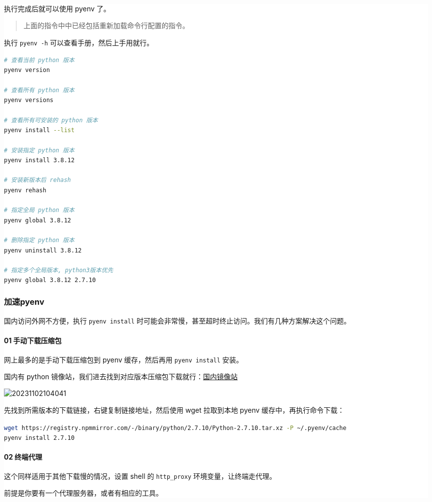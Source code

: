 执行完成后就可以使用 pyenv 了。

> 上面的指令中中已经包括重新加载命令行配置的指令。

执行 `pyenv -h` 可以查看手册，然后上手用就行。

```bash
# 查看当前 python 版本
pyenv version

# 查看所有 python 版本
pyenv versions

# 查看所有可安装的 python 版本
pyenv install --list

# 安装指定 python 版本
pyenv install 3.8.12

# 安装新版本后 rehash
pyenv rehash

# 指定全局 python 版本
pyenv global 3.8.12

# 删除指定 python 版本
pyenv uninstall 3.8.12

# 指定多个全局版本, python3版本优先
pyenv global 3.8.12 2.7.10
```

### 加速pyenv

国内访问外网不方便，执行 `pyenv install` 时可能会非常慢，甚至超时终止访问。我们有几种方案解决这个问题。

#### 01 手动下载压缩包

网上最多的是手动下载压缩包到 pyenv 缓存，然后再用 `pyenv install` 安装。

国内有 python 镜像站，我们进去找到对应版本压缩包下载就行：[国内镜像站](https://registry.npmmirror.com/binary.html?path=python/)

![20231102104041](https://p3-juejin.byteimg.com/tos-cn-i-k3u1fbpfcp/823d54c959b8426bb3b901c9a28838a5~tplv-k3u1fbpfcp-jj-mark:0:0:0:0:q75.image#?w=1672\&h=755\&s=175052\&e=png\&b=ffffff)

先找到所需版本的下载链接，右键复制链接地址，然后使用 wget 拉取到本地 pyenv 缓存中，再执行命令下载：

```bash
wget https://registry.npmmirror.com/-/binary/python/2.7.10/Python-2.7.10.tar.xz -P ~/.pyenv/cache
pyenv install 2.7.10
```

#### 02 终端代理

这个同样适用于其他下载慢的情况，设置 shell 的 `http_proxy` 环境变量，让终端走代理。

前提是你要有一个代理服务器，或者有相应的工具。
